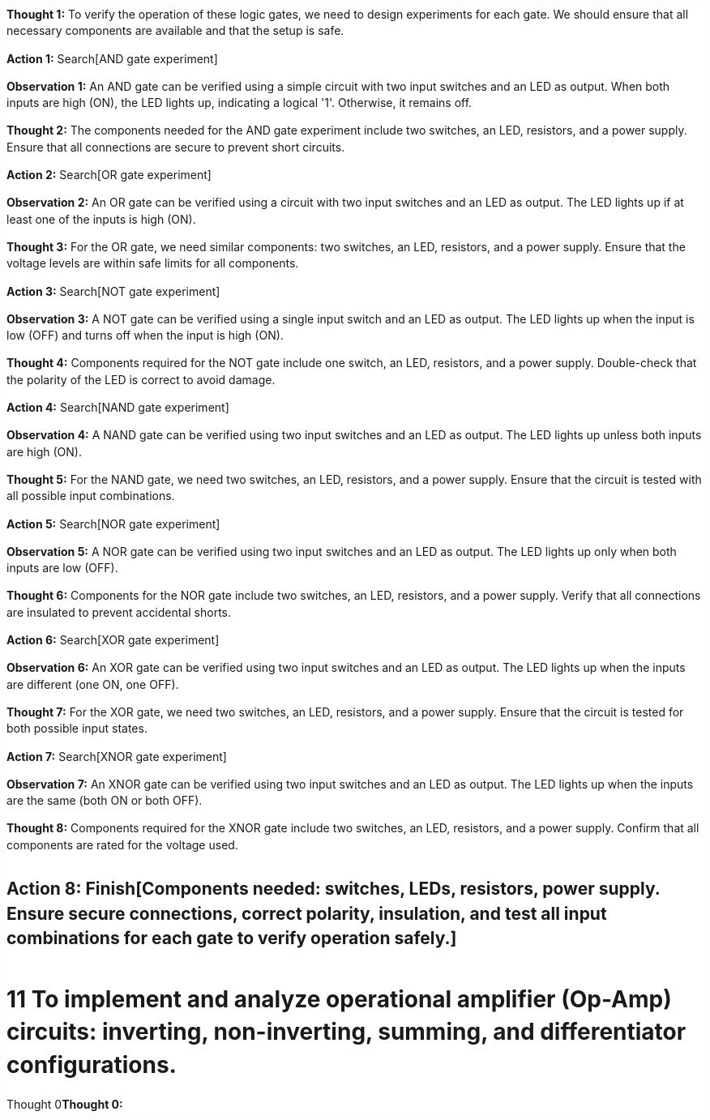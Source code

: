 **Thought 1:** To verify the operation of these logic gates, we need to design experiments for each gate. We should ensure that all necessary components are available and that the setup is safe.

**Action 1:** Search[AND gate experiment]

**Observation 1:** An AND gate can be verified using a simple circuit with two input switches and an LED as output. When both inputs are high (ON), the LED lights up, indicating a logical '1'. Otherwise, it remains off.

**Thought 2:** The components needed for the AND gate experiment include two switches, an LED, resistors, and a power supply. Ensure that all connections are secure to prevent short circuits.

**Action 2:** Search[OR gate experiment]

**Observation 2:** An OR gate can be verified using a circuit with two input switches and an LED as output. The LED lights up if at least one of the inputs is high (ON).

**Thought 3:** For the OR gate, we need similar components: two switches, an LED, resistors, and a power supply. Ensure that the voltage levels are within safe limits for all components.

**Action 3:** Search[NOT gate experiment]

**Observation 3:** A NOT gate can be verified using a single input switch and an LED as output. The LED lights up when the input is low (OFF) and turns off when the input is high (ON).

**Thought 4:** Components required for the NOT gate include one switch, an LED, resistors, and a power supply. Double-check that the polarity of the LED is correct to avoid damage.

**Action 4:** Search[NAND gate experiment]

**Observation 4:** A NAND gate can be verified using two input switches and an LED as output. The LED lights up unless both inputs are high (ON).

**Thought 5:** For the NAND gate, we need two switches, an LED, resistors, and a power supply. Ensure that the circuit is tested with all possible input combinations.

**Action 5:** Search[NOR gate experiment]

**Observation 5:** A NOR gate can be verified using two input switches and an LED as output. The LED lights up only when both inputs are low (OFF).

**Thought 6:** Components for the NOR gate include two switches, an LED, resistors, and a power supply. Verify that all connections are insulated to prevent accidental shorts.

**Action 6:** Search[XOR gate experiment]

**Observation 6:** An XOR gate can be verified using two input switches and an LED as output. The LED lights up when the inputs are different (one ON, one OFF).

**Thought 7:** For the XOR gate, we need two switches, an LED, resistors, and a power supply. Ensure that the circuit is tested for both possible input states.

**Action 7:** Search[XNOR gate experiment]

**Observation 7:** An XNOR gate can be verified using two input switches and an LED as output. The LED lights up when the inputs are the same (both ON or both OFF).

**Thought 8:** Components required for the XNOR gate include two switches, an LED, resistors, and a power supply. Confirm that all components are rated for the voltage used.

**Action 8:** Finish[Components needed: switches, LEDs, resistors, power supply. Ensure secure connections, correct polarity, insulation, and test all input combinations for each gate to verify operation safely.]
---
# 11 To implement and analyze operational amplifier (Op-Amp) circuits: inverting, non-inverting, summing, and differentiator configurations.
Thought 0**Thought 0:**  
